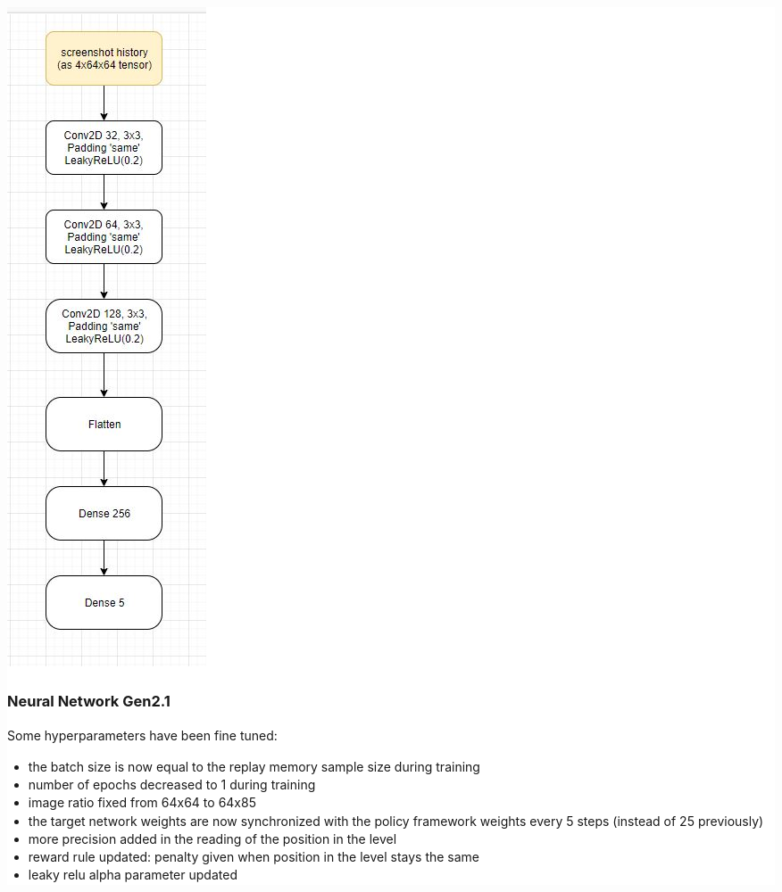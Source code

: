 ![](https://github.com/guerinsylvain/bot-wonder-boy/blob/master/images/nn-gen2.jpg)

<a id="nn-gen2.1"></a>
### Neural Network Gen2.1
Some hyperparameters have been fine tuned:  
* the batch size is now equal to the replay memory sample size during training  
* number of epochs decreased to 1 during training  
* image ratio fixed from 64x64 to 64x85  
* the target network weights are now synchronized with the policy framework weights every 5 steps (instead of 25 previously)  
* more precision added in the reading of the position in the level  
* reward rule updated: penalty given when position in the level stays the same  
* leaky relu alpha parameter updated  
